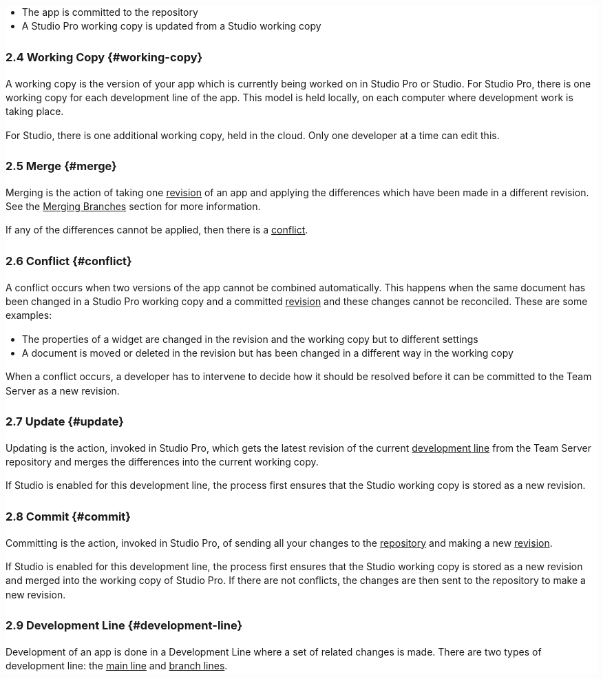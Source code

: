 * The app is committed to the repository
* A Studio Pro working copy is updated from a Studio working copy

### 2.4 Working Copy {#working-copy}

A working copy is the version of your app which is currently being worked on in Studio Pro or Studio. For Studio Pro, there is one working copy for each development line of the app. This model is held locally, on each computer where development work is taking place.

For Studio, there is one additional working copy, held in the cloud. Only one developer at a time can edit this.

### 2.5 Merge {#merge}

Merging is the action of taking one [revision](#revision) of an app and applying the differences which have been made in a different revision. See the [Merging Branches](#merging-branches) section for more information.

If any of the differences cannot be applied, then there is a [conflict](#conflict).

### 2.6 Conflict {#conflict}

A conflict occurs when two versions of the app cannot be combined automatically. This happens when the same document has been changed in a Studio Pro working copy and a committed [revision](#revision) and these changes cannot be reconciled. These are some examples:

* The properties of a widget are changed in the revision and the working copy but to different settings
* A document is moved or deleted in the revision but has been changed in a different way in the working copy

When a conflict occurs, a developer has to intervene to decide how it should be resolved before it can be committed to the Team Server as a new revision.

### 2.7 Update {#update}

Updating is the action, invoked in Studio Pro, which gets the latest revision of the current [development line](#development-line) from the Team Server repository and merges the differences into the current working copy.

If Studio is enabled for this development line, the process first ensures that the Studio working copy is stored as a new revision.

### 2.8 Commit {#commit}

Committing is the action, invoked in Studio Pro, of sending all your changes to the [repository](#repository) and making a new [revision](#revision).

If Studio is enabled for this development line, the process first ensures that the Studio working copy is stored as a new revision and merged into the working copy of Studio Pro. If there are not conflicts, the changes are then sent to the repository to make a new revision.

### 2.9 Development Line {#development-line}

Development of an app is done in a Development Line where a set of related changes is made. There are two types of development line: the [main line](#main-line) and [branch lines](#branch-line).
